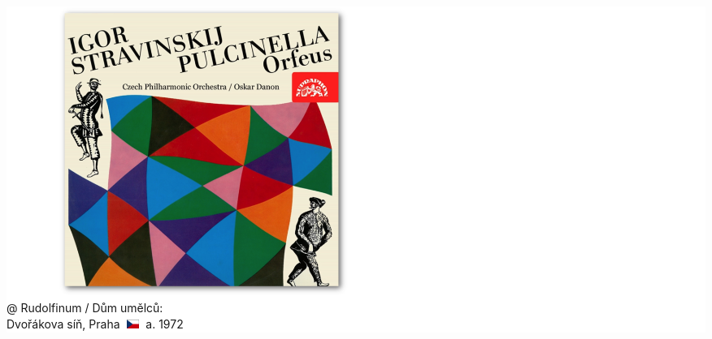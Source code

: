 <a href="https://www.youtube.com/watch?v=5fELa_NBipI&list=OLAK5uy_kYpVs6d0u2qwL4yRmz7YKUBOGiPSaXLSQ&index=1&t=0s"> <img src="/assets/img/albums/danon-stravinsky.png" width="480"> </a> <br>
@ Rudolfinum / Dům umělců: <br>Dvořákova síň, 
Praha &nbsp;<img src="/assets/img/flags/cs.png" height="10.5" width="16"/>&nbsp; a. 1972
</p>

<p class="alb">
<a href="https://www.youtube.com/watch?v=YoRXWq3wcn0&list=OLAK5uy_lLuBXP6hq-7w3n70dNIZOrUaqZ9vYyb_o&index=24">